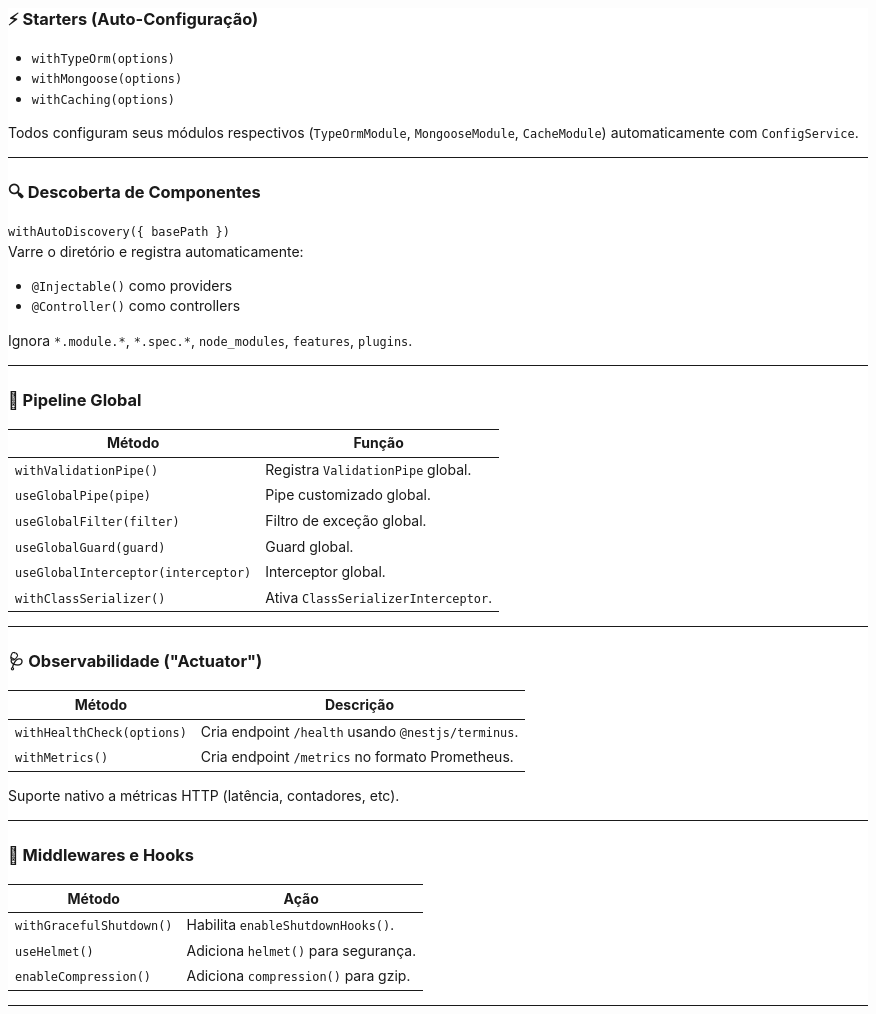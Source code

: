 ### ⚡ Starters (Auto-Configuração)

- `withTypeOrm(options)`
- `withMongoose(options)`
- `withCaching(options)`

Todos configuram seus módulos respectivos (`TypeOrmModule`, `MongooseModule`, `CacheModule`) automaticamente com `ConfigService`.

---

### 🔍 Descoberta de Componentes

`withAutoDiscovery({ basePath })`  
Varre o diretório e registra automaticamente:
- `@Injectable()` como providers
- `@Controller()` como controllers

Ignora `*.module.*`, `*.spec.*`, `node_modules`, `features`, `plugins`.

---

### 🧱 Pipeline Global

| Método | Função |
|--------|--------|
| `withValidationPipe()` | Registra `ValidationPipe` global. |
| `useGlobalPipe(pipe)` | Pipe customizado global. |
| `useGlobalFilter(filter)` | Filtro de exceção global. |
| `useGlobalGuard(guard)` | Guard global. |
| `useGlobalInterceptor(interceptor)` | Interceptor global. |
| `withClassSerializer()` | Ativa `ClassSerializerInterceptor`. |

---

### 🩺 Observabilidade ("Actuator")

| Método | Descrição |
|--------|------------|
| `withHealthCheck(options)` | Cria endpoint `/health` usando `@nestjs/terminus`. |
| `withMetrics()` | Cria endpoint `/metrics` no formato Prometheus. |

Suporte nativo a métricas HTTP (latência, contadores, etc).

---

### 🧰 Middlewares e Hooks

| Método | Ação |
|--------|------|
| `withGracefulShutdown()` | Habilita `enableShutdownHooks()`. |
| `useHelmet()` | Adiciona `helmet()` para segurança. |
| `enableCompression()` | Adiciona `compression()` para gzip. |

---